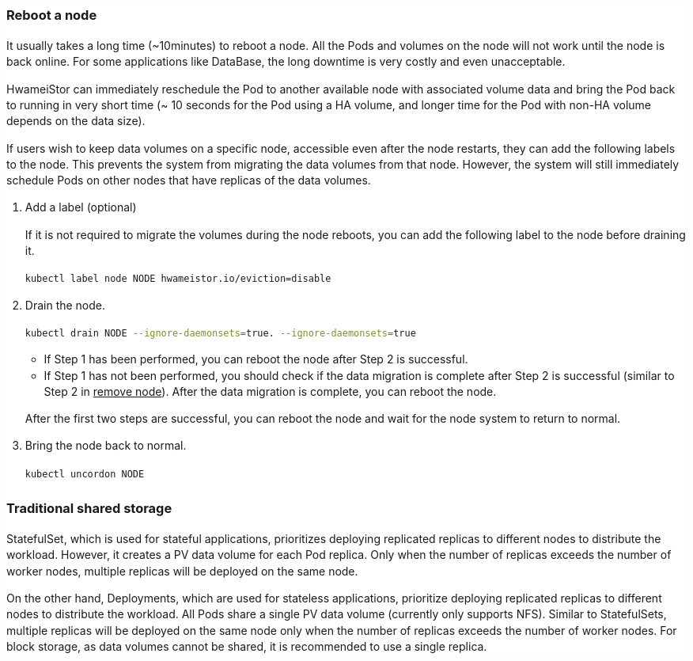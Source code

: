 ### Reboot a node

It usually takes a long time (~10minutes) to reboot a node. All the Pods and volumes on
the node will not work until the node is back online. For some applications like DataBase,
the long downtime is very costly and even unacceptable.

HwameiStor can immediately reschedule the Pod to another available node with associated
volume data and bring the Pod back to running in very short time (~ 10 seconds for the
Pod using a HA volume, and longer time for the Pod with non-HA volume depends on the data size).

If users wish to keep data volumes on a specific node, accessible even after the node restarts,
they can add the following labels to the node. This prevents the system from migrating the data volumes
from that node. However, the system will still immediately schedule Pods on other nodes that have
replicas of the data volumes.

1. Add a label (optional)

   If it is not required to migrate the volumes during the node reboots,
   you can add the following label to the node before draining it.

   ```bash
   kubectl label node NODE hwameistor.io/eviction=disable
   ```

2. Drain the node.

   ```bash
   kubectl drain NODE --ignore-daemonsets=true. --ignore-daemonsets=true
   ```

   - If Step 1 has been performed, you can reboot the node after Step 2 is successful.
   - If Step 1 has not been performed, you should check if the data migration is complete
     after Step 2 is successful (similar to Step 2 in [remove node](#remove-a-node)).
     After the data migration is complete, you can reboot the node.

   After the first two steps are successful, you can reboot the node and wait for the node system to return to normal.

3. Bring the node back to normal.

   ```bash
   kubectl uncordon NODE
   ```

### Traditional shared storage

StatefulSet, which is used for stateful applications, prioritizes deploying replicated replicas
to different nodes to distribute the workload. However, it creates a PV data volume
for each Pod replica. Only when the number of replicas exceeds the number of worker nodes,
multiple replicas will be deployed on the same node.

On the other hand, Deployments, which are used for stateless applications, prioritize deploying
replicated replicas to different nodes to distribute the workload. All Pods share a single PV data volume
(currently only supports NFS). Similar to StatefulSets, multiple replicas will be deployed on the same node
only when the number of replicas exceeds the number of worker nodes. For block storage, as data volumes
cannot be shared, it is recommended to use a single replica.
